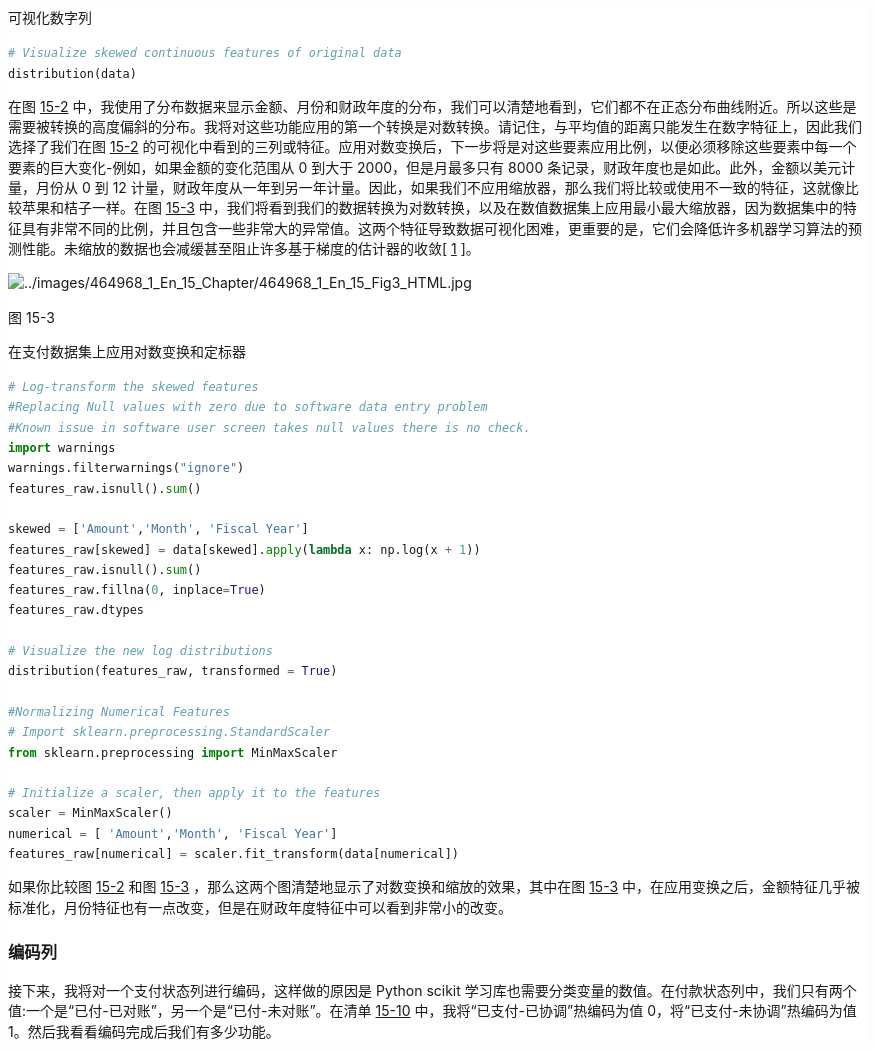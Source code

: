 可视化数字列

```py
# Visualize skewed continuous features of original data
distribution(data)

```

在图 [15-2](#Fig2) 中，我使用了分布数据来显示金额、月份和财政年度的分布，我们可以清楚地看到，它们都不在正态分布曲线附近。所以这些是需要被转换的高度偏斜的分布。我将对这些功能应用的第一个转换是对数转换。请记住，与平均值的距离只能发生在数字特征上，因此我们选择了我们在图 [15-2](#Fig2) 的可视化中看到的三列或特征。应用对数变换后，下一步将是对这些要素应用比例，以便必须移除这些要素中每一个要素的巨大变化-例如，如果金额的变化范围从 0 到大于 2000，但是月最多只有 8000 条记录，财政年度也是如此。此外，金额以美元计量，月份从 0 到 12 计量，财政年度从一年到另一年计量。因此，如果我们不应用缩放器，那么我们将比较或使用不一致的特征，这就像比较苹果和桔子一样。在图 [15-3](#Fig3) 中，我们将看到我们的数据转换为对数转换，以及在数值数据集上应用最小最大缩放器，因为数据集中的特征具有非常不同的比例，并且包含一些非常大的异常值。这两个特征导致数据可视化困难，更重要的是，它们会降低许多机器学习算法的预测性能。未缩放的数据也会减缓甚至阻止许多基于梯度的估计器的收敛[ [1](#Par61) ]。

![../images/464968_1_En_15_Chapter/464968_1_En_15_Fig3_HTML.jpg](../images/464968_1_En_15_Chapter/464968_1_En_15_Fig3_HTML.jpg)

图 15-3

在支付数据集上应用对数变换和定标器

```py
# Log-transform the skewed features
#Replacing Null values with zero due to software data entry problem
#Known issue in software user screen takes null values there is no check.
import warnings
warnings.filterwarnings("ignore")
features_raw.isnull().sum()

skewed = ['Amount','Month', 'Fiscal Year']
features_raw[skewed] = data[skewed].apply(lambda x: np.log(x + 1))
features_raw.isnull().sum()
features_raw.fillna(0, inplace=True)
features_raw.dtypes

# Visualize the new log distributions
distribution(features_raw, transformed = True)

#Normalizing Numerical Features
# Import sklearn.preprocessing.StandardScaler
from sklearn.preprocessing import MinMaxScaler

# Initialize a scaler, then apply it to the features
scaler = MinMaxScaler()
numerical = [ 'Amount','Month', 'Fiscal Year']
features_raw[numerical] = scaler.fit_transform(data[numerical])

```

如果你比较图 [15-2](#Fig2) 和图 [15-3](#Fig3) ，那么这两个图清楚地显示了对数变换和缩放的效果，其中在图 [15-3](#Fig3) 中，在应用变换之后，金额特征几乎被标准化，月份特征也有一点改变，但是在财政年度特征中可以看到非常小的改变。

### 编码列

接下来，我将对一个支付状态列进行编码，这样做的原因是 Python scikit 学习库也需要分类变量的数值。在付款状态列中，我们只有两个值:一个是“已付-已对账”，另一个是“已付-未对账”。在清单 [15-10](#PC12) 中，我将“已支付-已协调”热编码为值 0，将“已支付-未协调”热编码为值 1。然后我看看编码完成后我们有多少功能。

